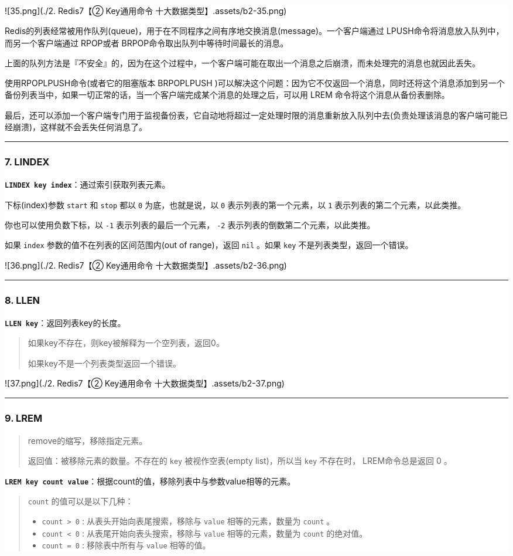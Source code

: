 ![35.png](./2. Redis7【② Key通用命令 十大数据类型】.assets/b2-35.png)


Redis的列表经常被用作队列(queue)，用于在不同程序之间有序地交换消息(message)。一个客户端通过 LPUSH命令将消息放入队列中，而另一个客户端通过 RPOP或者 BRPOP命令取出队列中等待时间最长的消息。

上面的队列方法是『不安全』的，因为在这个过程中，一个客户端可能在取出一个消息之后崩溃，而未处理完的消息也就因此丢失。

使用RPOPLPUSH命令(或者它的阻塞版本 BRPOPLPUSH )可以解决这个问题：因为它不仅返回一个消息，同时还将这个消息添加到另一个备份列表当中，如果一切正常的话，当一个客户端完成某个消息的处理之后，可以用 LREM 命令将这个消息从备份表删除。

最后，还可以添加一个客户端专门用于监视备份表，它自动地将超过一定处理时限的消息重新放入队列中去(负责处理该消息的客户端可能已经崩溃)，这样就不会丢失任何消息了。

------



### 7. LINDEX

**`LINDEX key index`**：通过索引获取列表元素。

下标(index)参数 `start` 和 `stop` 都以 `0` 为底，也就是说，以 `0` 表示列表的第一个元素，以 `1` 表示列表的第二个元素，以此类推。

你也可以使用负数下标，以 `-1` 表示列表的最后一个元素， `-2` 表示列表的倒数第二个元素，以此类推。

如果 `index` 参数的值不在列表的区间范围内(out of range)，返回 `nil` 。如果 `key` 不是列表类型，返回一个错误。

![36.png](./2. Redis7【② Key通用命令 十大数据类型】.assets/b2-36.png)


------



### 8. LLEN

**`LLEN key`**：返回列表key的长度。

> 如果key不存在，则key被解释为一个空列表，返回0。
>
> 如果key不是一个列表类型返回一个错误。

![37.png](./2. Redis7【② Key通用命令 十大数据类型】.assets/b2-37.png)

----

### 9. LREM

> remove的缩写，移除指定元素。
>
> 返回值：被移除元素的数量。不存在的 `key` 被视作空表(empty list)，所以当 `key` 不存在时， LREM命令总是返回 0 。

**`LREM key count value`**：根据count的值，移除列表中与参数value相等的元素。

> `count` 的值可以是以下几种：
>
> - `count > 0` : 从表头开始向表尾搜索，移除与 `value` 相等的元素，数量为 `count` 。
> - `count < 0` : 从表尾开始向表头搜索，移除与 `value` 相等的元素，数量为 `count` 的绝对值。
> - `count = 0` : 移除表中所有与 `value` 相等的值。
